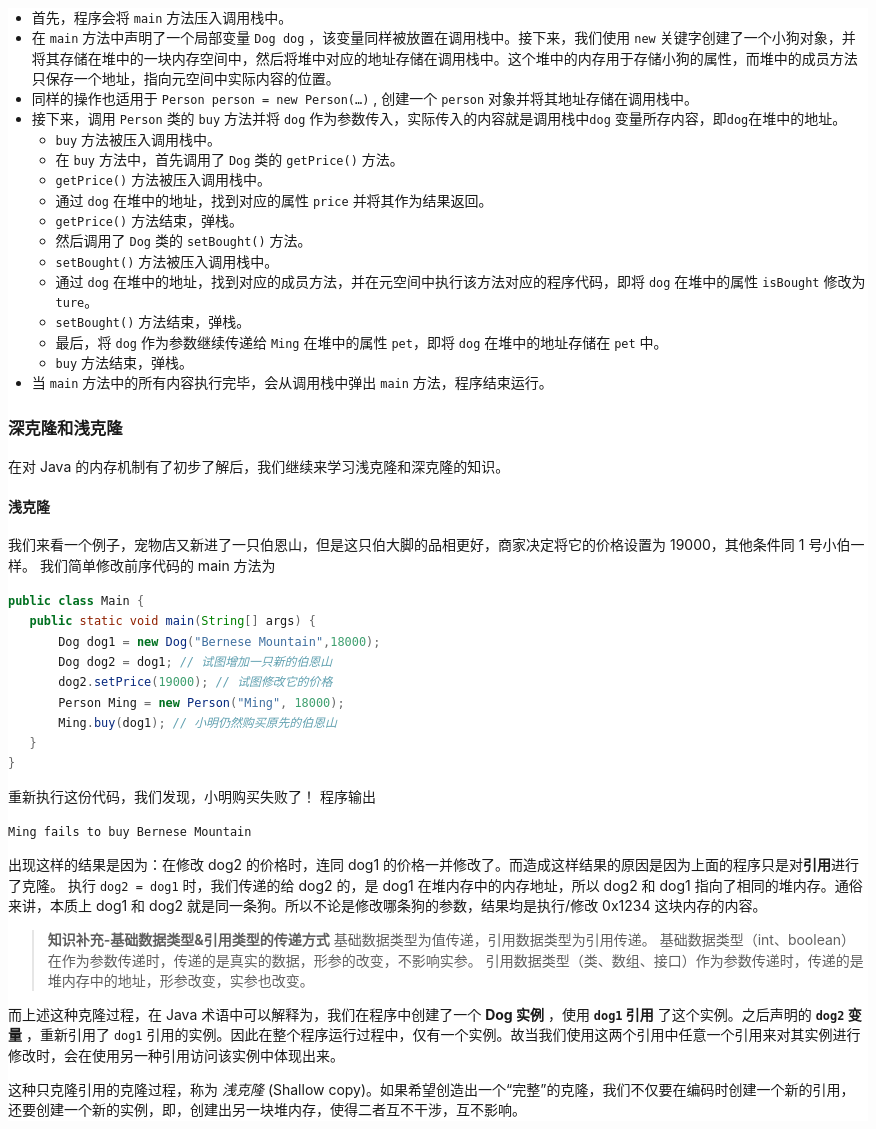 - 首先，程序会将 `main` 方法压入调用栈中。
- 在 `main` 方法中声明了一个局部变量 `Dog dog` ，该变量同样被放置在调用栈中。接下来，我们使用 `new` 关键字创建了一个小狗对象，并将其存储在堆中的一块内存空间中，然后将堆中对应的地址存储在调用栈中。这个堆中的内存用于存储小狗的属性，而堆中的成员方法只保存一个地址，指向元空间中实际内容的位置。
- 同样的操作也适用于 `Person person = new Person(…)` , 创建一个 `person` 对象并将其地址存储在调用栈中。
- 接下来，调用 `Person` 类的 `buy` 方法并将 `dog` 作为参数传入，实际传入的内容就是调用栈中`dog` 变量所存内容，即`dog`在堆中的地址。
  - `buy` 方法被压入调用栈中。
  - 在 `buy` 方法中，首先调用了 `Dog` 类的 `getPrice()` 方法。
  - `getPrice()` 方法被压入调用栈中。
  - 通过 `dog` 在堆中的地址，找到对应的属性 `price` 并将其作为结果返回。
  - `getPrice()` 方法结束，弹栈。
  - 然后调用了 `Dog` 类的 `setBought()` 方法。
  - `setBought()` 方法被压入调用栈中。
  - 通过 `dog` 在堆中的地址，找到对应的成员方法，并在元空间中执行该方法对应的程序代码，即将 `dog` 在堆中的属性 `isBought` 修改为 `ture`。
  - `setBought()` 方法结束，弹栈。
  - 最后，将 `dog` 作为参数继续传递给 `Ming` 在堆中的属性 `pet`，即将 `dog` 在堆中的地址存储在 `pet` 中。
  - `buy` 方法结束，弹栈。
- 当 `main` 方法中的所有内容执行完毕，会从调用栈中弹出 `main` 方法，程序结束运行。

### 深克隆和浅克隆

在对 Java 的内存机制有了初步了解后，我们继续来学习浅克隆和深克隆的知识。

#### 浅克隆

我们来看一个例子，宠物店又新进了一只伯恩山，但是这只伯大脚的品相更好，商家决定将它的价格设置为 19000，其他条件同 1 号小伯一样。 我们简单修改前序代码的 main 方法为

```java
public class Main {
   public static void main(String[] args) {
       Dog dog1 = new Dog("Bernese Mountain",18000);
       Dog dog2 = dog1; // 试图增加一只新的伯恩山
       dog2.setPrice(19000); // 试图修改它的价格
       Person Ming = new Person("Ming", 18000);
       Ming.buy(dog1); // 小明仍然购买原先的伯恩山
   }
}
```

重新执行这份代码，我们发现，小明购买失败了！ 程序输出

```txt
Ming fails to buy Bernese Mountain
```

出现这样的结果是因为：在修改 dog2 的价格时，连同 dog1 的价格一并修改了。而造成这样结果的原因是因为上面的程序只是对**引用**进行了克隆。
执行 `dog2 = dog1` 时，我们传递的给 dog2 的，是 dog1 在堆内存中的内存地址，所以 dog2 和 dog1 指向了相同的堆内存。通俗来讲，本质上 dog1 和 dog2 就是同一条狗。所以不论是修改哪条狗的参数，结果均是执行/修改 0x1234 这块内存的内容。

> **知识补充-基础数据类型&引用类型的传递方式** 基础数据类型为值传递，引用数据类型为引用传递。 基础数据类型（int、boolean）在作为参数传递时，传递的是真实的数据，形参的改变，不影响实参。 引用数据类型（类、数组、接口）作为参数传递时，传递的是堆内存中的地址，形参改变，实参也改变。

而上述这种克隆过程，在 Java 术语中可以解释为，我们在程序中创建了一个 **Dog 实例** ，使用 **`dog1` 引用** 了这个实例。之后声明的 **`dog2` 变量** ，重新引用了 `dog1` 引用的实例。因此在整个程序运行过程中，仅有一个实例。故当我们使用这两个引用中任意一个引用来对其实例进行修改时，会在使用另一种引用访问该实例中体现出来。

这种只克隆引用的克隆过程，称为 *浅克隆* (Shallow copy)。如果希望创造出一个“完整”的克隆，我们不仅要在编码时创建一个新的引用，还要创建一个新的实例，即，创建出另一块堆内存，使得二者互不干涉，互不影响。
